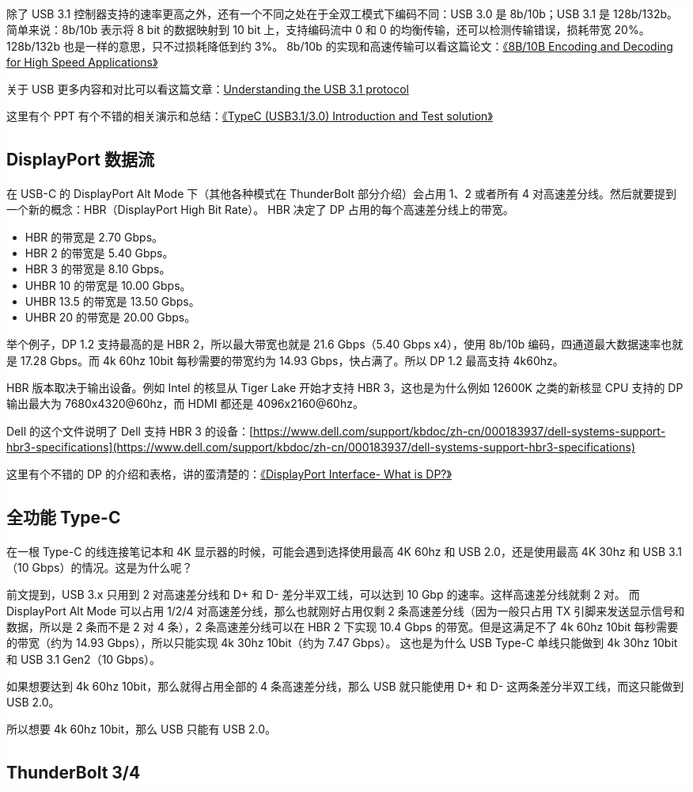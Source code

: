 除了 USB 3.1 控制器支持的速率更高之外，还有一个不同之处在于全双工模式下编码不同：USB 3.0 是 8b/10b；USB 3.1 是 128b/132b。
简单来说：8b/10b 表示将 8 bit 的数据映射到 10 bit 上，支持编码流中 0 和 0 的均衡传输，还可以检测传输错误，损耗带宽 20%。128b/132b 也是一样的意思，只不过损耗降低到约 3%。
8b/10b 的实现和高速传输可以看这篇论文：[《8B/10B Encoding and Decoding for High Speed Applications》](https://dominoweb.draco.res.ibm.com/reports/rc23408.pdf)

关于 USB 更多内容和对比可以看这篇文章：[Understanding the USB 3.1 protocol](https://www.techdesignforums.com/practice/technique/understanding-usb-3-1-protocol/#:~:text=USB%203.1%20uses%20a%20new%20encoding%20scheme,%20known,indicates%20whether%20the%20block%20represents%20control%20or%20data.)

这里有个 PPT 有个不错的相关演示和总结：[《TypeC (USB3.1/3.0) Introduction and Test solution》](https://www.tek.com.cn/sites/default/files/2018-05/usb%20type-c-tx-rx.pdf)

## DisplayPort 数据流
在 USB-C 的 DisplayPort Alt Mode 下（其他各种模式在 ThunderBolt 部分介绍）会占用 1、2 或者所有 4 对高速差分线。然后就要提到一个新的概念：HBR（DisplayPort High Bit Rate）。
HBR 决定了 DP 占用的每个高速差分线上的带宽。

 - HBR 的带宽是 2.70 Gbps。
 - HBR 2 的带宽是 5.40 Gbps。
 - HBR 3 的带宽是 8.10 Gbps。
 - UHBR 10 的带宽是 10.00 Gbps。
 - UHBR 13.5 的带宽是 13.50 Gbps。
 - UHBR 20 的带宽是 20.00 Gbps。

举个例子，DP 1.2 支持最高的是 HBR 2，所以最大带宽也就是 21.6 Gbps（5.40 Gbps x4），使用 8b/10b 编码，四通道最大数据速率也就是 17.28 Gbps。而 4k 60hz 10bit 每秒需要的带宽约为 14.93 Gbps，快占满了。所以 DP 1.2 最高支持 4k60hz。

HBR 版本取决于输出设备。例如 Intel 的核显从 Tiger Lake 开始才支持 HBR 3，这也是为什么例如 12600K 之类的新核显 CPU 支持的 DP 输出最大为 7680x4320@60hz，而 HDMI 都还是 4096x2160@60hz。

Dell 的这个文件说明了 Dell 支持 HBR 3 的设备：[https://www.dell.com/support/kbdoc/zh-cn/000183937/dell-systems-support-hbr3-specifications](https://www.dell.com/support/kbdoc/zh-cn/000183937/dell-systems-support-hbr3-specifications)

这里有个不错的 DP 的介绍和表格，讲的蛮清楚的：[《DisplayPort Interface- What is DP?》](https://www.prodigitalweb.com/displayport-interface-what-is-dp/#:~:text=DP%20or%20DisplayPort%20is%20a%20digital%20display%20or,single%20cable.%20In%20addition,%20it%20is%20backward%20compatible.)

## 全功能 Type-C
在一根 Type-C 的线连接笔记本和 4K 显示器的时候，可能会遇到选择使用最高 4K 60hz 和 USB 2.0，还是使用最高 4K 30hz 和 USB 3.1（10 Gbps）的情况。这是为什么呢？

前文提到，USB 3.x 只用到 2 对高速差分线和 D+ 和 D- 差分半双工线，可以达到 10 Gbp 的速率。这样高速差分线就剩 2 对。 而 DisplayPort Alt Mode 可以占用 1/2/4 对高速差分线，那么也就刚好占用仅剩 2 条高速差分线（因为一般只占用 TX 引脚来发送显示信号和数据，所以是 2 条而不是 2 对 4 条），2 条高速差分线可以在 HBR 2 下实现 10.4 Gbps 的带宽。但是这满足不了 4k 60hz 10bit 每秒需要的带宽（约为 14.93 Gbps），所以只能实现 4k 30hz 10bit（约为 7.47 Gbps）。
这也是为什么 USB Type-C 单线只能做到 4k 30hz 10bit 和 USB 3.1 Gen2（10 Gbps）。

如果想要达到 4k 60hz 10bit，那么就得占用全部的 4 条高速差分线，那么 USB 就只能使用 D+ 和 D- 这两条差分半双工线，而这只能做到 USB 2.0。

所以想要 4k 60hz 10bit，那么 USB 只能有 USB 2.0。

## ThunderBolt 3/4 
